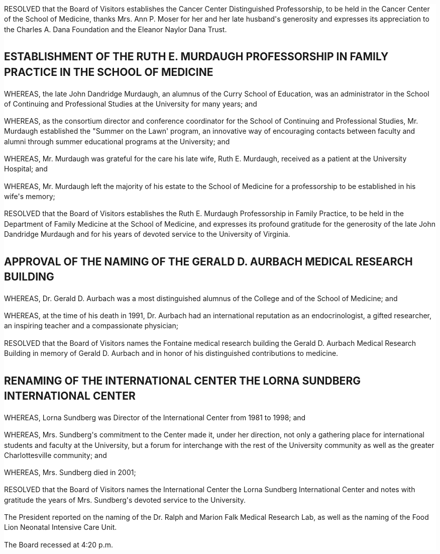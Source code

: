 RESOLVED that the Board of Visitors establishes the Cancer Center Distinguished Professorship, to be held in the Cancer Center of the School of Medicine, thanks Mrs. Ann P. Moser for her and her late husband's generosity and expresses its appreciation to the Charles A. Dana Foundation and the Eleanor Naylor Dana Trust.

ESTABLISHMENT OF THE RUTH E. MURDAUGH PROFESSORSHIP IN FAMILY PRACTICE IN THE SCHOOL OF MEDICINE
------------------------------------------------------------------------------------------------

WHEREAS, the late John Dandridge Murdaugh, an alumnus of the Curry School of Education, was an administrator in the School of Continuing and Professional Studies at the University for many years; and

WHEREAS, as the consortium director and conference coordinator for the School of Continuing and Professional Studies, Mr. Murdaugh established the "Summer on the Lawn' program, an innovative way of encouraging contacts between faculty and alumni through summer educational programs at the University; and

WHEREAS, Mr. Murdaugh was grateful for the care his late wife, Ruth E. Murdaugh, received as a patient at the University Hospital; and

WHEREAS, Mr. Murdaugh left the majority of his estate to the School of Medicine for a professorship to be established in his wife's memory;

RESOLVED that the Board of Visitors establishes the Ruth E. Murdaugh Professorship in Family Practice, to be held in the Department of Family Medicine at the School of Medicine, and expresses its profound gratitude for the generosity of the late John Dandridge Murdaugh and for his years of devoted service to the University of Virginia.

APPROVAL OF THE NAMING OF THE GERALD D. AURBACH MEDICAL RESEARCH BUILDING
-------------------------------------------------------------------------

WHEREAS, Dr. Gerald D. Aurbach was a most distinguished alumnus of the College and of the School of Medicine; and

WHEREAS, at the time of his death in 1991, Dr. Aurbach had an international reputation as an endocrinologist, a gifted researcher, an inspiring teacher and a compassionate physician;

RESOLVED that the Board of Visitors names the Fontaine medical research building the Gerald D. Aurbach Medical Research Building in memory of Gerald D. Aurbach and in honor of his distinguished contributions to medicine.

RENAMING OF THE INTERNATIONAL CENTER THE LORNA SUNDBERG INTERNATIONAL CENTER
----------------------------------------------------------------------------

WHEREAS, Lorna Sundberg was Director of the International Center from 1981 to 1998; and

WHEREAS, Mrs. Sundberg's commitment to the Center made it, under her direction, not only a gathering place for international students and faculty at the University, but a forum for interchange with the rest of the University community as well as the greater Charlottesville community; and

WHEREAS, Mrs. Sundberg died in 2001;

RESOLVED that the Board of Visitors names the International Center the Lorna Sundberg International Center and notes with gratitude the years of Mrs. Sundberg's devoted service to the University.

The President reported on the naming of the Dr. Ralph and Marion Falk Medical Research Lab, as well as the naming of the Food Lion Neonatal Intensive Care Unit.

The Board recessed at 4:20 p.m.
